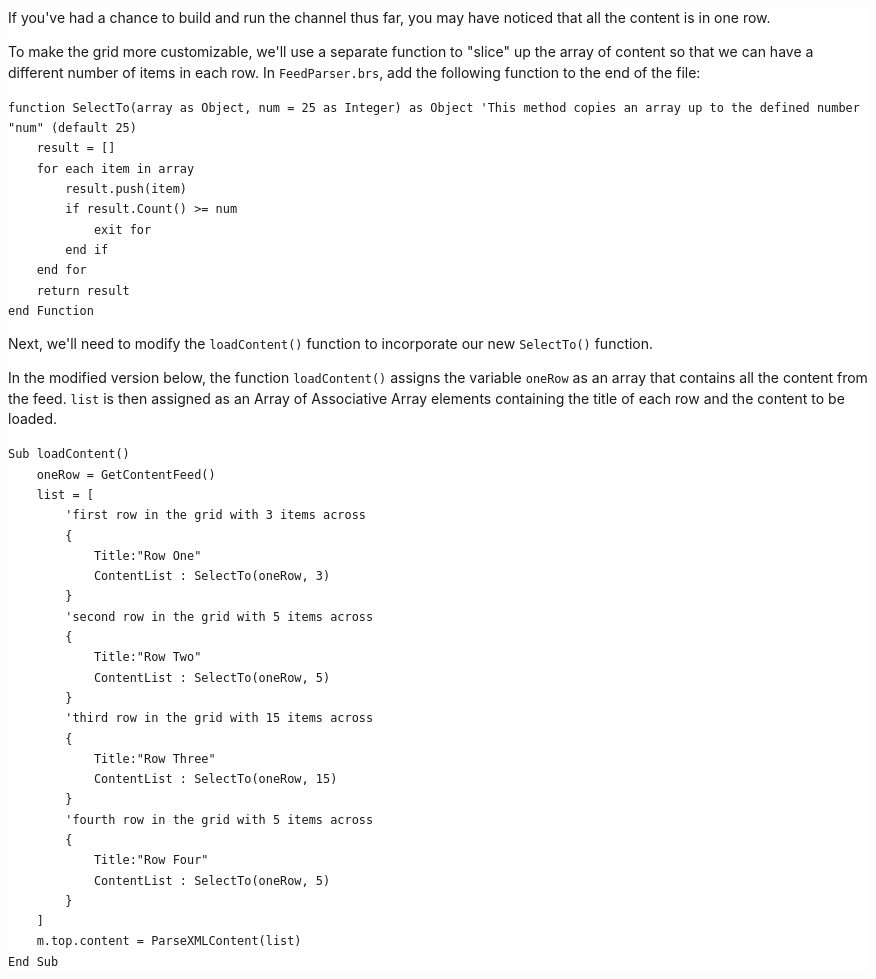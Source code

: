 If you've had a chance to build and run the channel thus far, you may have noticed that all the content is in one row.

To make the grid more customizable, we'll use a separate function to "slice" up the array of content so that we can have a different number of items in each row. In `FeedParser.brs`, add the following function to the end of the file:

```brightscript
function SelectTo(array as Object, num = 25 as Integer) as Object 'This method copies an array up to the defined number "num" (default 25)
    result = []
    for each item in array
        result.push(item)
        if result.Count() >= num
            exit for
        end if
    end for
    return result
end Function
```

Next, we'll need to modify the `loadContent()` function to incorporate our new `SelectTo()` function.

In the modified version below, the function `loadContent()` assigns the variable `oneRow` as an array that contains all the content from the feed. `list` is then assigned as an Array of Associative Array elements containing the title of each row and the content to be loaded.

```brightscript
Sub loadContent()
    oneRow = GetContentFeed()
    list = [
        'first row in the grid with 3 items across
        {
            Title:"Row One"
            ContentList : SelectTo(oneRow, 3)
        }
        'second row in the grid with 5 items across
        {
            Title:"Row Two"
            ContentList : SelectTo(oneRow, 5)
        }
        'third row in the grid with 15 items across
        {
            Title:"Row Three"
            ContentList : SelectTo(oneRow, 15)
        }
        'fourth row in the grid with 5 items across
        {
            Title:"Row Four"
            ContentList : SelectTo(oneRow, 5)
        }
    ]
    m.top.content = ParseXMLContent(list)
End Sub
```
